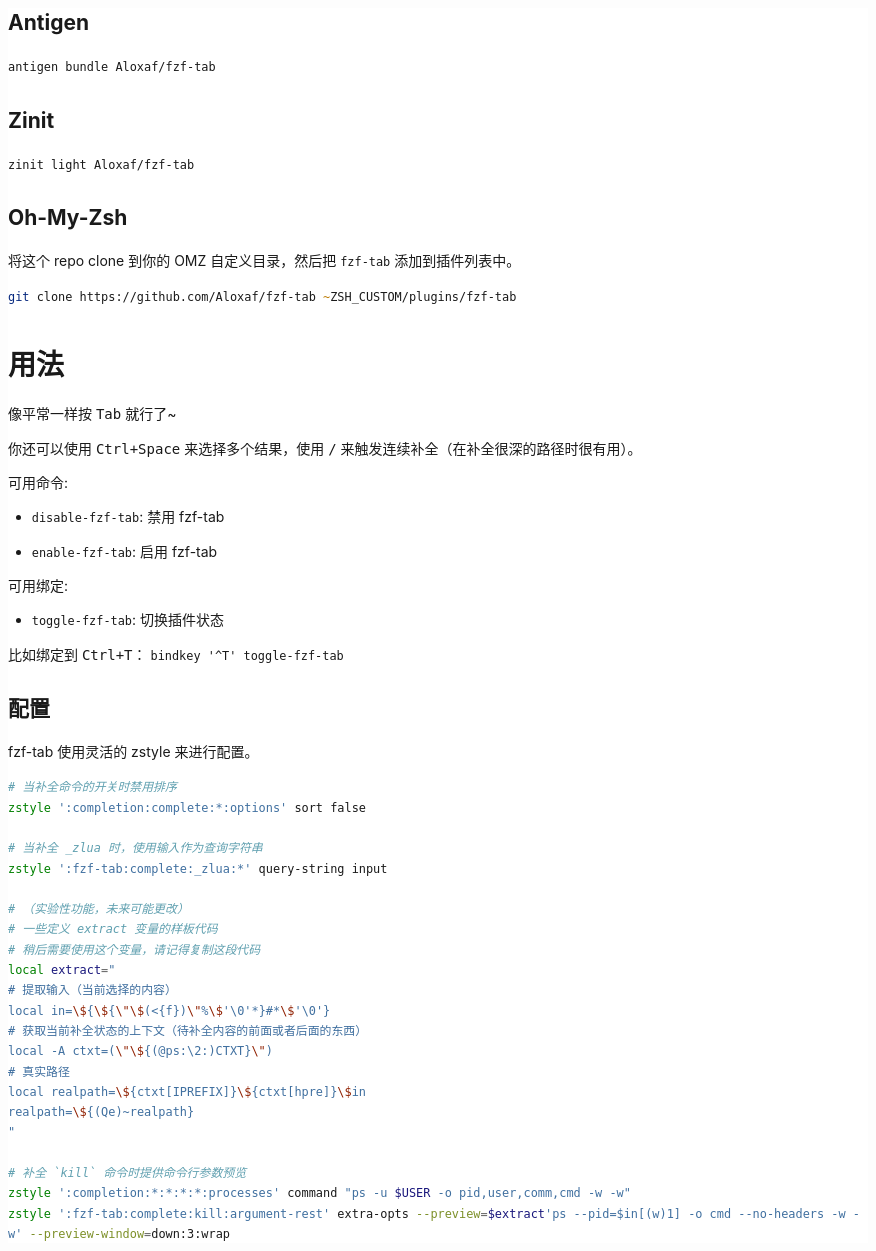 ## Antigen

```zsh
antigen bundle Aloxaf/fzf-tab
```

## Zinit

```zsh
zinit light Aloxaf/fzf-tab
```

## Oh-My-Zsh

将这个 repo clone 到你的 OMZ 自定义目录，然后把 `fzf-tab` 添加到插件列表中。

```zsh
git clone https://github.com/Aloxaf/fzf-tab ~ZSH_CUSTOM/plugins/fzf-tab
```

# 用法

像平常一样按 <kbd>Tab</kbd> 就行了~

你还可以使用 <kbd>Ctrl</kdb>+<kdb>Space</kbd> 来选择多个结果，使用 <kbd>/</kbd> 来触发连续补全（在补全很深的路径时很有用）。

可用命令:

- `disable-fzf-tab`: 禁用 fzf-tab

- `enable-fzf-tab`: 启用 fzf-tab

可用绑定:

- `toggle-fzf-tab`: 切换插件状态

比如绑定到 <kbd>Ctrl</kdb>+<kdb>T</kbd>： `bindkey '^T' toggle-fzf-tab`

## 配置

fzf-tab 使用灵活的 zstyle 来进行配置。

```zsh
# 当补全命令的开关时禁用排序
zstyle ':completion:complete:*:options' sort false

# 当补全 _zlua 时，使用输入作为查询字符串
zstyle ':fzf-tab:complete:_zlua:*' query-string input

# （实验性功能，未来可能更改）
# 一些定义 extract 变量的样板代码
# 稍后需要使用这个变量，请记得复制这段代码
local extract="
# 提取输入（当前选择的内容）
local in=\${\${\"\$(<{f})\"%\$'\0'*}#*\$'\0'}
# 获取当前补全状态的上下文（待补全内容的前面或者后面的东西）
local -A ctxt=(\"\${(@ps:\2:)CTXT}\")
# 真实路径
local realpath=\${ctxt[IPREFIX]}\${ctxt[hpre]}\$in
realpath=\${(Qe)~realpath}
"

# 补全 `kill` 命令时提供命令行参数预览
zstyle ':completion:*:*:*:*:processes' command "ps -u $USER -o pid,user,comm,cmd -w -w"
zstyle ':fzf-tab:complete:kill:argument-rest' extra-opts --preview=$extract'ps --pid=$in[(w)1] -o cmd --no-headers -w -w' --preview-window=down:3:wrap

```